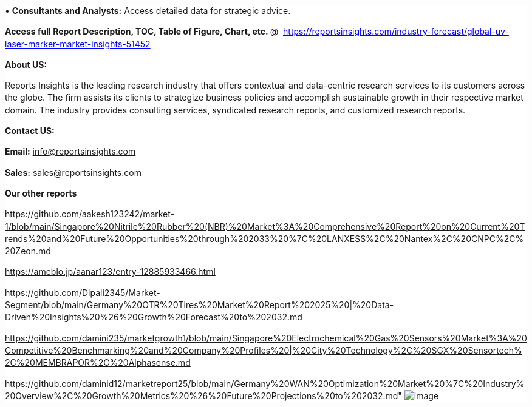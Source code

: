 • <strong>Consultants and Analysts:</strong> Access detailed data for strategic advice.
</ul>
<strong>Access full Report Description, TOC, Table of Figure, Chart, etc. </strong>@  <a href=https://reportsinsights.com/industry-forecast/global-uv-laser-marker-market-insights-51452 style=color:#0000ff;>https://reportsinsights.com/industry-forecast/global-uv-laser-marker-market-insights-51452</a></font>

<strong><strong>About US</strong>:</strong>

Reports Insights is the leading research industry that offers contextual and data-centric research services to its customers across the globe. The firm assists its clients to strategize business policies and accomplish sustainable growth in their respective market domain. The industry provides consulting services, syndicated research reports, and customized research reports.

<strong>Contact US:</strong>

<p class=""""><b>Email:</b> <a href=mailto:info@reportsinsights.com>info@reportsinsights.com</a></p>
<p class=""""><b>Sales:</b> <a href=mailto:sales@reportsinsights.com>sales@reportsinsights.com</a></p>

<strong>Our other reports</strong>

<a href=https://github.com/aakesh123242/market-1/blob/main/Singapore%20Nitrile%20Rubber%20(NBR)%20Market%3A%20Comprehensive%20Report%20on%20Current%20Trends%20and%20Future%20Opportunities%20through%202033%20%7C%20LANXESS%2C%20Nantex%2C%20CNPC%2C%20Zeon.md>https://github.com/aakesh123242/market-1/blob/main/Singapore%20Nitrile%20Rubber%20(NBR)%20Market%3A%20Comprehensive%20Report%20on%20Current%20Trends%20and%20Future%20Opportunities%20through%202033%20%7C%20LANXESS%2C%20Nantex%2C%20CNPC%2C%20Zeon.md</a>

<a href=https://ameblo.jp/aanar123/entry-12885933466.html>https://ameblo.jp/aanar123/entry-12885933466.html</a>

<a href=https://github.com/Dipali2345/Market-Segment/blob/main/Germany%20OTR%20Tires%20Market%20Report%202025%20|%20Data-Driven%20Insights%20%26%20Growth%20Forecast%20to%202032.md>https://github.com/Dipali2345/Market-Segment/blob/main/Germany%20OTR%20Tires%20Market%20Report%202025%20|%20Data-Driven%20Insights%20%26%20Growth%20Forecast%20to%202032.md</a>

<a href=https://github.com/damini235/marketgrowth1/blob/main/Singapore%20Electrochemical%20Gas%20Sensors%20Market%3A%20Competitive%20Benchmarking%20and%20Company%20Profiles%20|%20City%20Technology%2C%20SGX%20Sensortech%2C%20MEMBRAPOR%2C%20Alphasense.md>https://github.com/damini235/marketgrowth1/blob/main/Singapore%20Electrochemical%20Gas%20Sensors%20Market%3A%20Competitive%20Benchmarking%20and%20Company%20Profiles%20|%20City%20Technology%2C%20SGX%20Sensortech%2C%20MEMBRAPOR%2C%20Alphasense.md</a>

<a href=https://github.com/daminid12/marketreport25/blob/main/Germany%20WAN%20Optimization%20Market%20%7C%20Industry%20Overview%2C%20Growth%20Metrics%20%26%20Future%20Projections%20to%202032.md>https://github.com/daminid12/marketreport25/blob/main/Germany%20WAN%20Optimization%20Market%20%7C%20Industry%20Overview%2C%20Growth%20Metrics%20%26%20Future%20Projections%20to%202032.md</a>"
![image](https://github.com/user-attachments/assets/fe62c908-43a4-4d60-840d-3fabf6a4a48f)
